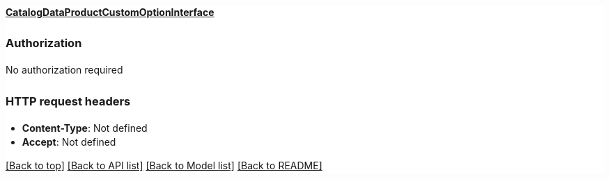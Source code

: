 [**CatalogDataProductCustomOptionInterface**](CatalogDataProductCustomOptionInterface.md)

### Authorization

No authorization required

### HTTP request headers

 - **Content-Type**: Not defined
 - **Accept**: Not defined

[[Back to top]](#) [[Back to API list]](../README.md#documentation-for-api-endpoints) [[Back to Model list]](../README.md#documentation-for-models) [[Back to README]](../README.md)

